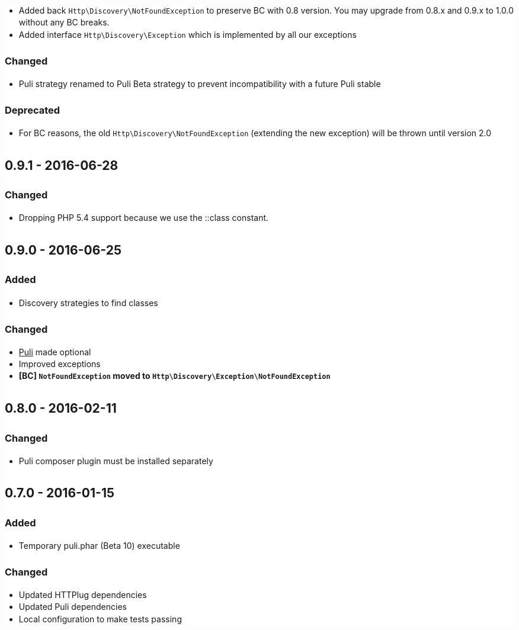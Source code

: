- Added back `Http\Discovery\NotFoundException` to preserve BC with 0.8 version. You may upgrade from 0.8.x and 0.9.x to 1.0.0 without any BC breaks.
- Added interface `Http\Discovery\Exception` which is implemented by all our exceptions

### Changed

- Puli strategy renamed to Puli Beta strategy to prevent incompatibility with a future Puli stable

### Deprecated

- For BC reasons, the old `Http\Discovery\NotFoundException` (extending the new exception) will be thrown until version 2.0


## 0.9.1 - 2016-06-28

### Changed

- Dropping PHP 5.4 support because we use the ::class constant.


## 0.9.0 - 2016-06-25

### Added

- Discovery strategies to find classes

### Changed

- [Puli](http://puli.io) made optional
- Improved exceptions
- **[BC] `NotFoundException` moved to `Http\Discovery\Exception\NotFoundException`**


## 0.8.0 - 2016-02-11

### Changed

- Puli composer plugin must be installed separately


## 0.7.0 - 2016-01-15

### Added

- Temporary puli.phar (Beta 10) executable

### Changed

- Updated HTTPlug dependencies
- Updated Puli dependencies
- Local configuration to make tests passing
